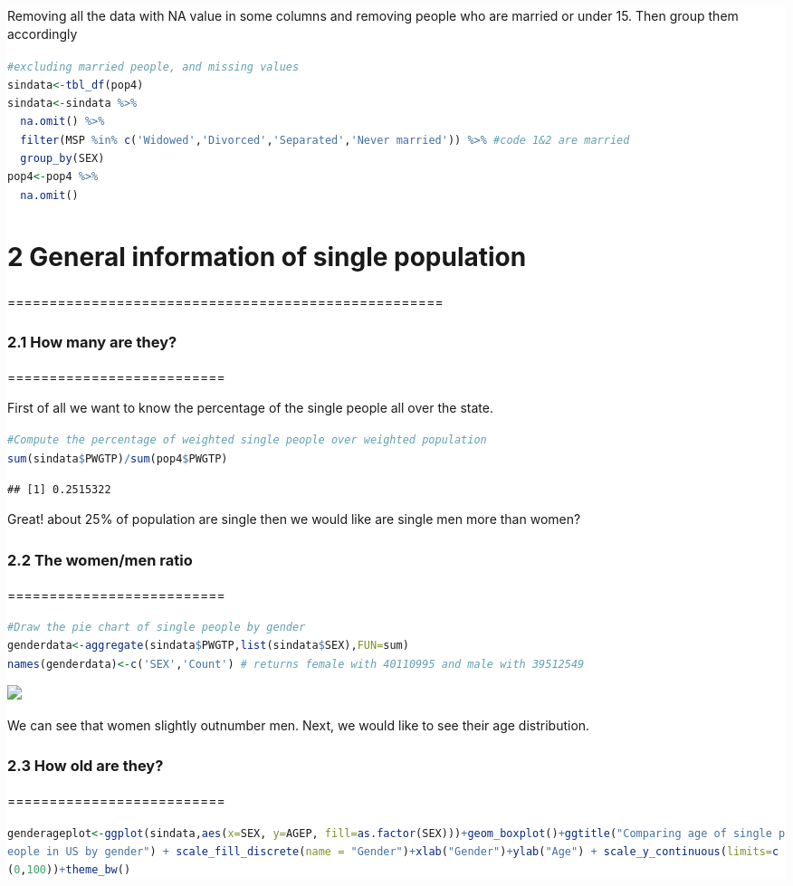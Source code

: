 <p>Removing all the data with NA value in some columns and removing people who are married or under 15. Then group them accordingly</p>

``` r
#excluding married people, and missing values
sindata<-tbl_df(pop4)
sindata<-sindata %>%
  na.omit() %>%
  filter(MSP %in% c('Widowed','Divorced','Separated','Never married')) %>% #code 1&2 are married
  group_by(SEX)
pop4<-pop4 %>%
  na.omit()
```

# 2 General information of single population
====================================================

### 2.1 How many are they?
==========================

<p>First of all we want to know the percentage of the single people all over the state. </p>

``` r
#Compute the percentage of weighted single people over weighted population   
sum(sindata$PWGTP)/sum(pop4$PWGTP)
```
    ## [1] 0.2515322
    
<p>Great! about 25% of population are single then we would like are single men more than women? </p>

### 2.2 The women/men ratio
==========================

``` r
#Draw the pie chart of single people by gender
genderdata<-aggregate(sindata$PWGTP,list(sindata$SEX),FUN=sum)
names(genderdata)<-c('SEX','Count') # returns female with 40110995 and male with 39512549
```

![](doc/image/singlePie.png) 

</p>We can see that women slightly outnumber men. Next, we would like to see their age distribution. </p>

### 2.3 How old are they?
==========================

``` r
genderageplot<-ggplot(sindata,aes(x=SEX, y=AGEP, fill=as.factor(SEX)))+geom_boxplot()+ggtitle("Comparing age of single people in US by gender") + scale_fill_discrete(name = "Gender")+xlab("Gender")+ylab("Age") + scale_y_continuous(limits=c(0,100))+theme_bw()
```
